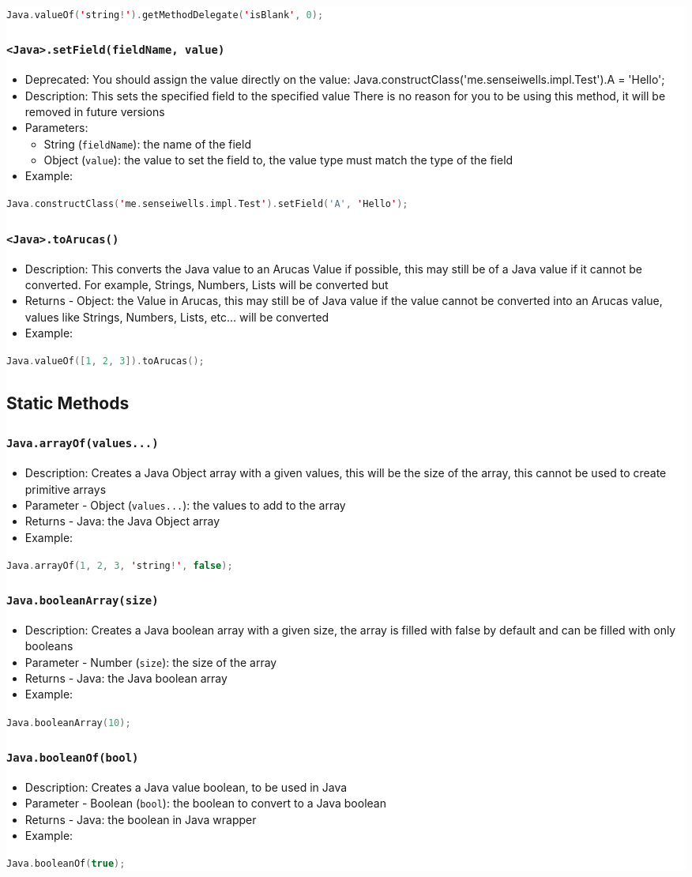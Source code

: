 ```kotlin
Java.valueOf('string!').getMethodDelegate('isBlank', 0);
```

### `<Java>.setField(fieldName, value)`
- Deprecated: You should assign the value directly on the value: Java.constructClass('me.senseiwells.impl.Test').A = 'Hello';
- Description: This sets the specified field to the specified value
There is no reason for you to be using this method, it will be removed in future versions
- Parameters:
  - String (`fieldName`): the name of the field
  - Object (`value`): the value to set the field to, the value type must match the type of the field
- Example:
```kotlin
Java.constructClass('me.senseiwells.impl.Test').setField('A', 'Hello');
```

### `<Java>.toArucas()`
- Description: This converts the Java value to an Arucas Value if possible, this may still
be of a Java value if it cannot be converted. For example, Strings, Numbers, Lists
will be converted but 
- Returns - Object: the Value in Arucas, this may still be of Java value if the value cannot be converted into an Arucas value, values like Strings, Numbers, Lists, etc... will be converted
- Example:
```kotlin
Java.valueOf([1, 2, 3]).toArucas();
```

## Static Methods

### `Java.arrayOf(values...)`
- Description: Creates a Java Object array with a given values, this will be the size of the array,
this cannot be used to create primitive arrays
- Parameter - Object (`values...`): the values to add to the array
- Returns - Java: the Java Object array
- Example:
```kotlin
Java.arrayOf(1, 2, 3, 'string!', false);
```

### `Java.booleanArray(size)`
- Description: Creates a Java boolean array with a given size, the array is filled with false
by default and can be filled with only booleans
- Parameter - Number (`size`): the size of the array
- Returns - Java: the Java boolean array
- Example:
```kotlin
Java.booleanArray(10);
```

### `Java.booleanOf(bool)`
- Description: Creates a Java value boolean, to be used in Java
- Parameter - Boolean (`bool`): the boolean to convert to a Java boolean
- Returns - Java: the boolean in Java wrapper
- Example:
```kotlin
Java.booleanOf(true);
```
